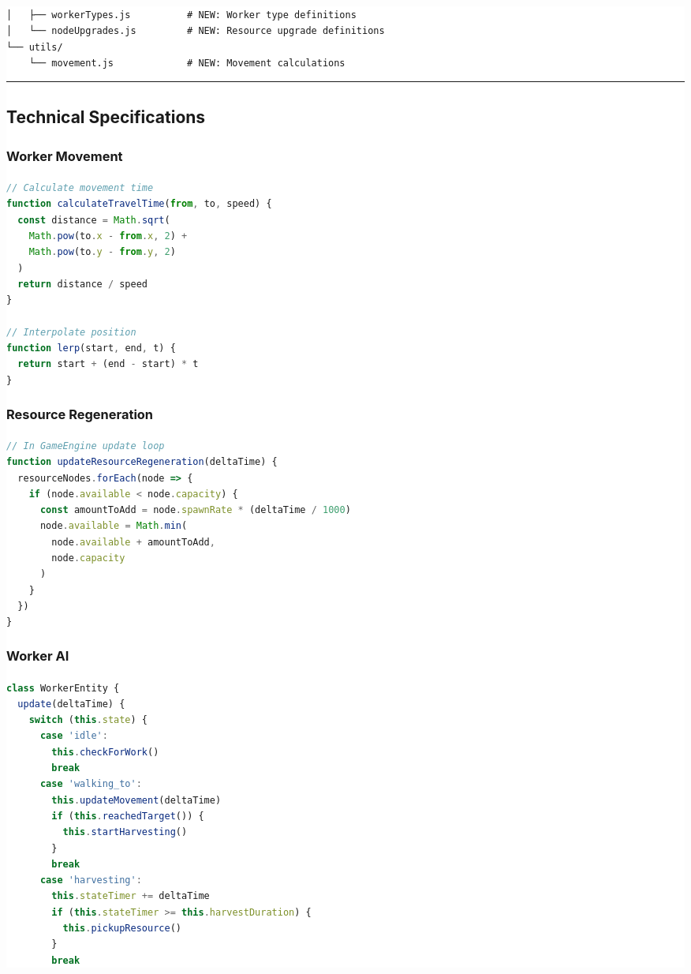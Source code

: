 ```
│   ├── workerTypes.js          # NEW: Worker type definitions
│   └── nodeUpgrades.js         # NEW: Resource upgrade definitions
└── utils/
    └── movement.js             # NEW: Movement calculations
```

---

## Technical Specifications

### Worker Movement
```javascript
// Calculate movement time
function calculateTravelTime(from, to, speed) {
  const distance = Math.sqrt(
    Math.pow(to.x - from.x, 2) +
    Math.pow(to.y - from.y, 2)
  )
  return distance / speed
}

// Interpolate position
function lerp(start, end, t) {
  return start + (end - start) * t
}
```

### Resource Regeneration
```javascript
// In GameEngine update loop
function updateResourceRegeneration(deltaTime) {
  resourceNodes.forEach(node => {
    if (node.available < node.capacity) {
      const amountToAdd = node.spawnRate * (deltaTime / 1000)
      node.available = Math.min(
        node.available + amountToAdd,
        node.capacity
      )
    }
  })
}
```

### Worker AI
```javascript
class WorkerEntity {
  update(deltaTime) {
    switch (this.state) {
      case 'idle':
        this.checkForWork()
        break
      case 'walking_to':
        this.updateMovement(deltaTime)
        if (this.reachedTarget()) {
          this.startHarvesting()
        }
        break
      case 'harvesting':
        this.stateTimer += deltaTime
        if (this.stateTimer >= this.harvestDuration) {
          this.pickupResource()
        }
        break
```